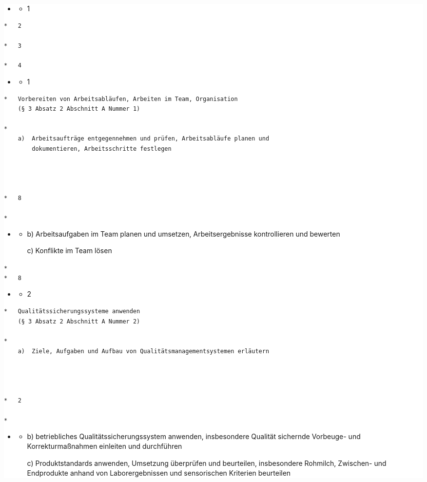 
*    *   1

    *   2

    *   3

    *   4


*    *   1

    *   Vorbereiten von Arbeitsabläufen, Arbeiten im Team, Organisation
        (§ 3 Absatz 2 Abschnitt A Nummer 1)

    *
        a)  Arbeitsaufträge entgegennehmen und prüfen, Arbeitsabläufe planen und
            dokumentieren, Arbeitsschritte festlegen




    *   8

    *

*    *
        b)  Arbeitsaufgaben im Team planen und umsetzen, Arbeitsergebnisse
            kontrollieren und bewerten


        c)  Konflikte im Team lösen




    *
    *   8


*    *   2

    *   Qualitätssicherungssysteme anwenden
        (§ 3 Absatz 2 Abschnitt A Nummer 2)

    *
        a)  Ziele, Aufgaben und Aufbau von Qualitätsmanagementsystemen erläutern




    *   2

    *

*    *
        b)  betriebliches Qualitätssicherungssystem anwenden, insbesondere
            Qualität sichernde Vorbeuge- und Korrekturmaßnahmen einleiten und
            durchführen


        c)  Produktstandards anwenden, Umsetzung überprüfen und beurteilen,
            insbesondere Rohmilch, Zwischen- und Endprodukte anhand von
            Laborergebnissen und sensorischen Kriterien beurteilen

